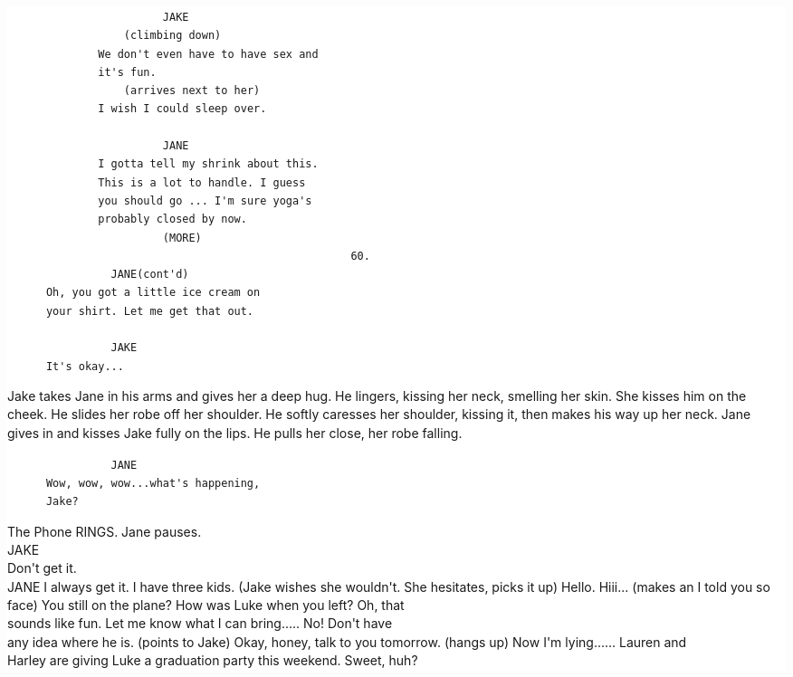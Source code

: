                             JAKE
                      (climbing down)
                  We don't even have to have sex and
                  it's fun.
                      (arrives next to her)
                  I wish I could sleep over.

                            JANE
                  I gotta tell my shrink about this.
                  This is a lot to handle. I guess
                  you should go ... I'm sure yoga's
                  probably closed by now.
                            (MORE)
                                                         60.
                    JANE(cont'd)
          Oh, you got a little ice cream on
          your shirt. Let me get that out.

                    JAKE
          It's okay...

Jake takes Jane in his arms and gives her a deep hug. He
lingers, kissing her neck, smelling her skin. She kisses him
on the cheek. He slides her robe off her shoulder. He
softly caresses her shoulder, kissing it, then makes his way
up her neck.   Jane gives in and kisses Jake fully on the
lips. He pulls her close, her robe falling.

                    JANE
          Wow, wow, wow...what's happening,
          Jake?

The Phone RINGS.   Jane pauses.                                 
                    JAKE                                        
          Don't get it.                                         
                      JANE
          I always get it. I have three
          kids.
              (Jake wishes she wouldn't.
                She hesitates, picks it
                up)
          Hello. Hiii...
              (makes an I told you so
                face)
          You still on the plane? How was
          Luke when you left? Oh, that                          
          sounds like fun. Let me know what
          I can bring..... No! Don't have                       
          any idea where he is.
              (points to Jake)
          Okay, honey, talk to you tomorrow.
              (hangs up)
          Now I'm lying...... Lauren and                        
          Harley are giving Luke a graduation
          party this weekend. Sweet, huh?

